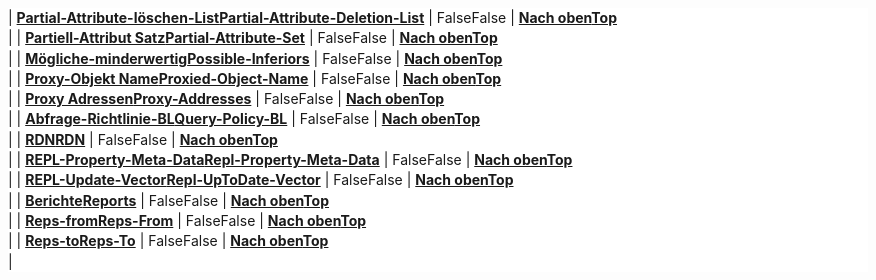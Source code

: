 | [<span data-ttu-id="5ba0e-329">**Partial-Attribute-löschen-List**</span><span class="sxs-lookup"><span data-stu-id="5ba0e-329">**Partial-Attribute-Deletion-List**</span></span>](a-partialattributedeletionlist.md)   | <span data-ttu-id="5ba0e-330">False</span><span class="sxs-lookup"><span data-stu-id="5ba0e-330">False</span></span>     | [<span data-ttu-id="5ba0e-331">**Nach oben**</span><span class="sxs-lookup"><span data-stu-id="5ba0e-331">**Top**</span></span>](c-top.md)<br/>       |
| [<span data-ttu-id="5ba0e-332">**Partiell-Attribut Satz**</span><span class="sxs-lookup"><span data-stu-id="5ba0e-332">**Partial-Attribute-Set**</span></span>](a-partialattributeset.md)                      | <span data-ttu-id="5ba0e-333">False</span><span class="sxs-lookup"><span data-stu-id="5ba0e-333">False</span></span>     | [<span data-ttu-id="5ba0e-334">**Nach oben**</span><span class="sxs-lookup"><span data-stu-id="5ba0e-334">**Top**</span></span>](c-top.md)<br/>       |
| [<span data-ttu-id="5ba0e-335">**Mögliche-minderwertig**</span><span class="sxs-lookup"><span data-stu-id="5ba0e-335">**Possible-Inferiors**</span></span>](a-possibleinferiors.md)                           | <span data-ttu-id="5ba0e-336">False</span><span class="sxs-lookup"><span data-stu-id="5ba0e-336">False</span></span>     | [<span data-ttu-id="5ba0e-337">**Nach oben**</span><span class="sxs-lookup"><span data-stu-id="5ba0e-337">**Top**</span></span>](c-top.md)<br/>       |
| [<span data-ttu-id="5ba0e-338">**Proxy-Objekt Name**</span><span class="sxs-lookup"><span data-stu-id="5ba0e-338">**Proxied-Object-Name**</span></span>](a-proxiedobjectname.md)                          | <span data-ttu-id="5ba0e-339">False</span><span class="sxs-lookup"><span data-stu-id="5ba0e-339">False</span></span>     | [<span data-ttu-id="5ba0e-340">**Nach oben**</span><span class="sxs-lookup"><span data-stu-id="5ba0e-340">**Top**</span></span>](c-top.md)<br/>       |
| [<span data-ttu-id="5ba0e-341">**Proxy Adressen**</span><span class="sxs-lookup"><span data-stu-id="5ba0e-341">**Proxy-Addresses**</span></span>](a-proxyaddresses.md)                                 | <span data-ttu-id="5ba0e-342">False</span><span class="sxs-lookup"><span data-stu-id="5ba0e-342">False</span></span>     | [<span data-ttu-id="5ba0e-343">**Nach oben**</span><span class="sxs-lookup"><span data-stu-id="5ba0e-343">**Top**</span></span>](c-top.md)<br/>       |
| [<span data-ttu-id="5ba0e-344">**Abfrage-Richtlinie-BL**</span><span class="sxs-lookup"><span data-stu-id="5ba0e-344">**Query-Policy-BL**</span></span>](a-querypolicybl.md)                                  | <span data-ttu-id="5ba0e-345">False</span><span class="sxs-lookup"><span data-stu-id="5ba0e-345">False</span></span>     | [<span data-ttu-id="5ba0e-346">**Nach oben**</span><span class="sxs-lookup"><span data-stu-id="5ba0e-346">**Top**</span></span>](c-top.md)<br/>       |
| [<span data-ttu-id="5ba0e-347">**RDN**</span><span class="sxs-lookup"><span data-stu-id="5ba0e-347">**RDN**</span></span>](a-name.md)                                                       | <span data-ttu-id="5ba0e-348">False</span><span class="sxs-lookup"><span data-stu-id="5ba0e-348">False</span></span>     | [<span data-ttu-id="5ba0e-349">**Nach oben**</span><span class="sxs-lookup"><span data-stu-id="5ba0e-349">**Top**</span></span>](c-top.md)<br/>       |
| [<span data-ttu-id="5ba0e-350">**REPL-Property-Meta-Data**</span><span class="sxs-lookup"><span data-stu-id="5ba0e-350">**Repl-Property-Meta-Data**</span></span>](a-replpropertymetadata.md)                   | <span data-ttu-id="5ba0e-351">False</span><span class="sxs-lookup"><span data-stu-id="5ba0e-351">False</span></span>     | [<span data-ttu-id="5ba0e-352">**Nach oben**</span><span class="sxs-lookup"><span data-stu-id="5ba0e-352">**Top**</span></span>](c-top.md)<br/>       |
| [<span data-ttu-id="5ba0e-353">**REPL-Update-Vector**</span><span class="sxs-lookup"><span data-stu-id="5ba0e-353">**Repl-UpToDate-Vector**</span></span>](a-repluptodatevector.md)                        | <span data-ttu-id="5ba0e-354">False</span><span class="sxs-lookup"><span data-stu-id="5ba0e-354">False</span></span>     | [<span data-ttu-id="5ba0e-355">**Nach oben**</span><span class="sxs-lookup"><span data-stu-id="5ba0e-355">**Top**</span></span>](c-top.md)<br/>       |
| [<span data-ttu-id="5ba0e-356">**Berichte**</span><span class="sxs-lookup"><span data-stu-id="5ba0e-356">**Reports**</span></span>](a-directreports.md)                                          | <span data-ttu-id="5ba0e-357">False</span><span class="sxs-lookup"><span data-stu-id="5ba0e-357">False</span></span>     | [<span data-ttu-id="5ba0e-358">**Nach oben**</span><span class="sxs-lookup"><span data-stu-id="5ba0e-358">**Top**</span></span>](c-top.md)<br/>       |
| [<span data-ttu-id="5ba0e-359">**Reps-from**</span><span class="sxs-lookup"><span data-stu-id="5ba0e-359">**Reps-From**</span></span>](a-repsfrom.md)                                             | <span data-ttu-id="5ba0e-360">False</span><span class="sxs-lookup"><span data-stu-id="5ba0e-360">False</span></span>     | [<span data-ttu-id="5ba0e-361">**Nach oben**</span><span class="sxs-lookup"><span data-stu-id="5ba0e-361">**Top**</span></span>](c-top.md)<br/>       |
| [<span data-ttu-id="5ba0e-362">**Reps-to**</span><span class="sxs-lookup"><span data-stu-id="5ba0e-362">**Reps-To**</span></span>](a-repsto.md)                                                 | <span data-ttu-id="5ba0e-363">False</span><span class="sxs-lookup"><span data-stu-id="5ba0e-363">False</span></span>     | [<span data-ttu-id="5ba0e-364">**Nach oben**</span><span class="sxs-lookup"><span data-stu-id="5ba0e-364">**Top**</span></span>](c-top.md)<br/>       |